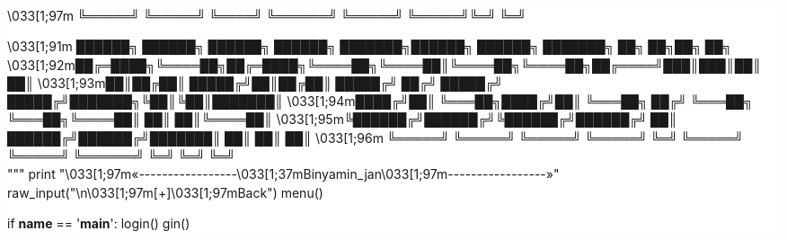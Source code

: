 \033[1;97m ╚═════╝  ╚═════╝  ╚════╝     ╚══════╝ ╚═════╝  ╚═════╝╚═╝  ╚═╝
                                            
\033[1;91m ██████╗ ██████╗  ██████╗ ██████╗ ███████╗██████╗ ██████╗ ███████╗ ██╗ ██╗██╗  ██╗
\033[1;92m██╔═████╗╚════██╗██╔═████╗╚════██╗╚════██║╚════██╗╚════██╗██╔════╝███║███║██║  ██║
\033[1;93m██║██╔██║ █████╔╝██║██╔██║ █████╔╝    ██╔╝ █████╔╝ █████╔╝███████╗╚██║╚██║███████║
\033[1;94m████╔╝██║ ╚═══██╗████╔╝██║ ╚═══██╗   ██╔╝  ╚═══██╗ ╚═══██╗╚════██║ ██║ ██║╚════██║
\033[1;95m╚██████╔╝██████╔╝╚██████╔╝██████╔╝   ██║  ██████╔╝██████╔╝███████║ ██║ ██║     ██║
\033[1;96m ╚═════╝ ╚═════╝  ╚═════╝ ╚═════╝    ╚═╝  ╚═════╝ ╚═════╝ ╚══════╝ ╚═╝ ╚═╝     ╚═╝      
"""
	print "\033[1;97m«-----------------\033[1;37mBinyamin_jan\033[1;97m-----------------»"
	raw_input("\n\033[1;97m[+]\033[1;97mBack")
	menu()

if __name__ == '__main__':
	login()
gin()
